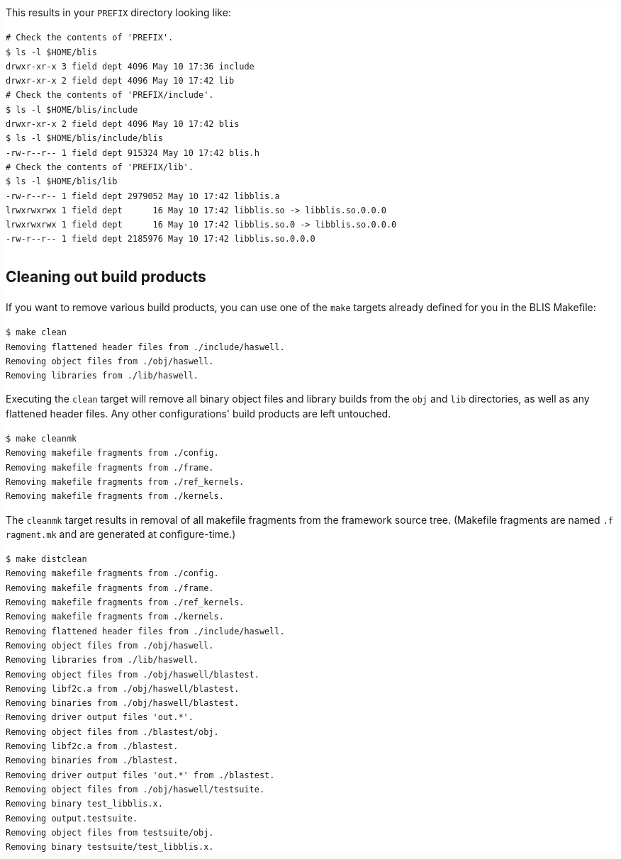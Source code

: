```
```
This results in your `PREFIX` directory looking like:
```
# Check the contents of 'PREFIX'.
$ ls -l $HOME/blis
drwxr-xr-x 3 field dept 4096 May 10 17:36 include
drwxr-xr-x 2 field dept 4096 May 10 17:42 lib
# Check the contents of 'PREFIX/include'.
$ ls -l $HOME/blis/include
drwxr-xr-x 2 field dept 4096 May 10 17:42 blis
$ ls -l $HOME/blis/include/blis
-rw-r--r-- 1 field dept 915324 May 10 17:42 blis.h
# Check the contents of 'PREFIX/lib'.
$ ls -l $HOME/blis/lib
-rw-r--r-- 1 field dept 2979052 May 10 17:42 libblis.a
lrwxrwxrwx 1 field dept      16 May 10 17:42 libblis.so -> libblis.so.0.0.0
lrwxrwxrwx 1 field dept      16 May 10 17:42 libblis.so.0 -> libblis.so.0.0.0
-rw-r--r-- 1 field dept 2185976 May 10 17:42 libblis.so.0.0.0
```

## Cleaning out build products

If you want to remove various build products, you can use one of the `make` targets already defined for you in the BLIS Makefile:
```
$ make clean
Removing flattened header files from ./include/haswell.
Removing object files from ./obj/haswell.
Removing libraries from ./lib/haswell.
```
Executing the `clean` target will remove all binary object files and library builds from the `obj` and `lib` directories, as well as any flattened header files. Any other configurations' build products are left untouched.
```
$ make cleanmk
Removing makefile fragments from ./config.
Removing makefile fragments from ./frame.
Removing makefile fragments from ./ref_kernels.
Removing makefile fragments from ./kernels.
```
The `cleanmk` target results in removal of all makefile fragments from the framework source tree. (Makefile fragments are named `.fragment.mk` and are generated at configure-time.)
```
$ make distclean
Removing makefile fragments from ./config.
Removing makefile fragments from ./frame.
Removing makefile fragments from ./ref_kernels.
Removing makefile fragments from ./kernels.
Removing flattened header files from ./include/haswell.
Removing object files from ./obj/haswell.
Removing libraries from ./lib/haswell.
Removing object files from ./obj/haswell/blastest.
Removing libf2c.a from ./obj/haswell/blastest.
Removing binaries from ./obj/haswell/blastest.
Removing driver output files 'out.*'.
Removing object files from ./blastest/obj.
Removing libf2c.a from ./blastest.
Removing binaries from ./blastest.
Removing driver output files 'out.*' from ./blastest.
Removing object files from ./obj/haswell/testsuite.
Removing binary test_libblis.x.
Removing output.testsuite.
Removing object files from testsuite/obj.
Removing binary testsuite/test_libblis.x.
```